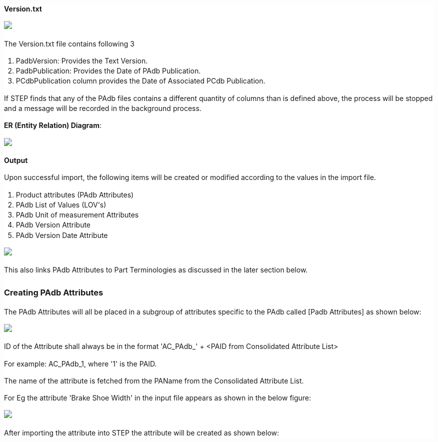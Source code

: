 **Version.txt**

![](../../../../Resources/Images/Importers/Standard_AC/PAdb/PAdbVersion%20Provides.png)

The Version.txt file contains following 3

1.  PadbVersion: Provides the Text Version.
2.  PadbPublication: Provides the Date of PAdb Publication.
3.  PCdbPublication column provides the Date of Associated PCdb
    Publication.

If STEP finds that any of the PAdb files contains a different quantity
of columns than is defined above, the process will be stopped and a
message will be recorded in the background process.

**ER (Entity Relation) Diagram**:

![](../../../../Resources/Images/Importers/Standard_AC/PAdb/EREntity%20Relation%20DIagram.png)

**Output**

Upon successful import, the following items will be created or modified
according to the values in the import file.

1.  Product attributes (PAdb Attributes)
2.  PAdb List of Values (LOV's)
3.  PAdb Unit of measurement Attributes
4.  PAdb Version Attribute
5.  PAdb Version Date Attribute

![](../../../../Resources/Images/Importers/Standard_AC/PAdb/AttributeGroups.png)

This also links PAdb Attributes to Part Terminologies as discussed in
the later section below.

### Creating PAdb Attributes

The PAdb Attributes will all be placed in a subgroup of attributes
specific to the PAdb called \[Padb Attributes\] as shown below:

![](../../../../Resources/Images/Importers/Standard_AC/PAdb/AutoCarePAdbAttributes.png)

ID of the Attribute shall always be in the format \'AC\_PAdb\_\' +
\<PAID from Consolidated Attribute List\>

For example: AC\_PAdb\_1, where '1' is the PAID.

The name of the attribute is fetched from the PAName from the
Consolidated Attribute List.

For Eg the attribute \'Brake Shoe Width\' in the input file appears as
shown in the below figure:

![](../../../../Resources/Images/Importers/Standard_AC/PAdb/BrakeShoeWidth.png)

After importing the attribute into STEP the attribute will be created as
shown below:
